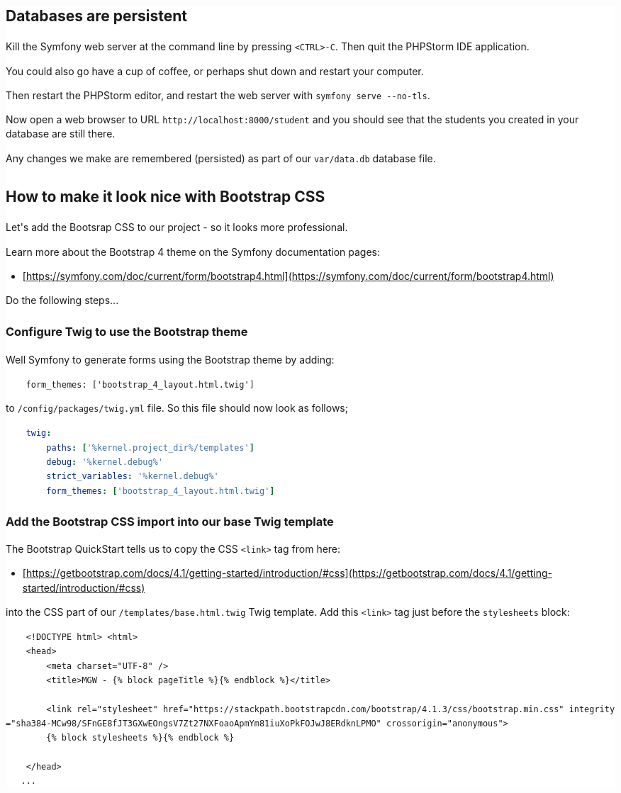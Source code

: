 

## Databases are **persistent**

Kill the Symfony web server at the command line by pressing `<CTRL>-C`. Then quit the PHPStorm IDE application.

You could also go have a cup of coffee, or perhaps shut down and restart your computer.

Then restart the PHPStorm editor, and restart the web server with `symfony serve --no-tls`.

Now open a web browser to URL `http://localhost:8000/student` and you should see that the students you created in your database are still there.

Any changes we make are remembered (persisted) as part of our `var/data.db` database file.

## How to make it look nice with Bootstrap CSS

Let's add the Bootsrap CSS to our project - so it looks more professional.



Learn more about the Bootstrap 4 theme on the Symfony documentation pages:

- [https://symfony.com/doc/current/form/bootstrap4.html](https://symfony.com/doc/current/form/bootstrap4.html)

Do the following steps...

### Configure Twig to use the Bootstrap theme

Well Symfony to generate forms using the Bootstrap theme by adding:
 
```twig
    form_themes: ['bootstrap_4_layout.html.twig']
``` 

to `/config/packages/twig.yml` file. So this file should now look as follows;

```yaml
    twig:
        paths: ['%kernel.project_dir%/templates']
        debug: '%kernel.debug%'
        strict_variables: '%kernel.debug%'
        form_themes: ['bootstrap_4_layout.html.twig']
```

### Add the Bootstrap CSS import into our base Twig template

The Bootstrap QuickStart tells us to copy the CSS `<link>` tag from here:

- [https://getbootstrap.com/docs/4.1/getting-started/introduction/#css](https://getbootstrap.com/docs/4.1/getting-started/introduction/#css)

into the CSS part of our `/templates/base.html.twig` Twig template. Add this `<link>` tag just before the `stylesheets` block:

```twig
    <!DOCTYPE html> <html>
    <head>
        <meta charset="UTF-8" />
        <title>MGW - {% block pageTitle %}{% endblock %}</title>
        
        <link rel="stylesheet" href="https://stackpath.bootstrapcdn.com/bootstrap/4.1.3/css/bootstrap.min.css" integrity="sha384-MCw98/SFnGE8fJT3GXwEOngsV7Zt27NXFoaoApmYm81iuXoPkFOJwJ8ERdknLPMO" crossorigin="anonymous">
        {% block stylesheets %}{% endblock %}
        
    </head>
   ...

```